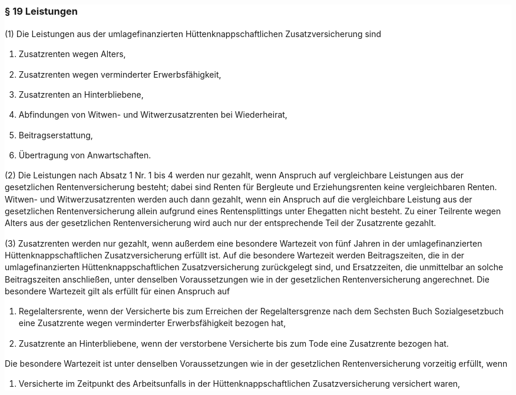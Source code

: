 ### § 19 Leistungen

(1) Die Leistungen aus der umlagefinanzierten Hüttenknappschaftlichen
Zusatzversicherung sind

1.  Zusatzrenten wegen Alters,


2.  Zusatzrenten wegen verminderter Erwerbsfähigkeit,


3.  Zusatzrenten an Hinterbliebene,


4.  Abfindungen von Witwen- und Witwerzusatzrenten bei Wiederheirat,


5.  Beitragserstattung,


6.  Übertragung von Anwartschaften.




(2) Die Leistungen nach Absatz 1 Nr. 1 bis 4 werden nur gezahlt, wenn
Anspruch auf vergleichbare Leistungen aus der gesetzlichen
Rentenversicherung besteht; dabei sind Renten für Bergleute und
Erziehungsrenten keine vergleichbaren Renten. Witwen- und
Witwerzusatzrenten werden auch dann gezahlt, wenn ein Anspruch auf die
vergleichbare Leistung aus der gesetzlichen Rentenversicherung allein
aufgrund eines Rentensplittings unter Ehegatten nicht besteht. Zu
einer Teilrente wegen Alters aus der gesetzlichen Rentenversicherung
wird auch nur der entsprechende Teil der Zusatzrente gezahlt.

(3) Zusatzrenten werden nur gezahlt, wenn außerdem eine besondere
Wartezeit von fünf Jahren in der umlagefinanzierten
Hüttenknappschaftlichen Zusatzversicherung erfüllt ist. Auf die
besondere Wartezeit werden Beitragszeiten, die in der
umlagefinanzierten Hüttenknappschaftlichen Zusatzversicherung
zurückgelegt sind, und Ersatzzeiten, die unmittelbar an solche
Beitragszeiten anschließen, unter denselben Voraussetzungen wie in der
gesetzlichen Rentenversicherung angerechnet. Die besondere Wartezeit
gilt als erfüllt für einen Anspruch auf

1.  Regelaltersrente, wenn der Versicherte bis zum Erreichen der
    Regelaltersgrenze nach dem Sechsten Buch Sozialgesetzbuch eine
    Zusatzrente wegen verminderter Erwerbsfähigkeit bezogen hat,


2.  Zusatzrente an Hinterbliebene, wenn der verstorbene Versicherte bis
    zum Tode eine Zusatzrente bezogen hat.



Die besondere Wartezeit ist unter denselben Voraussetzungen wie in der
gesetzlichen Rentenversicherung vorzeitig erfüllt, wenn

1.  Versicherte im Zeitpunkt des Arbeitsunfalls in der
    Hüttenknappschaftlichen Zusatzversicherung versichert waren,

